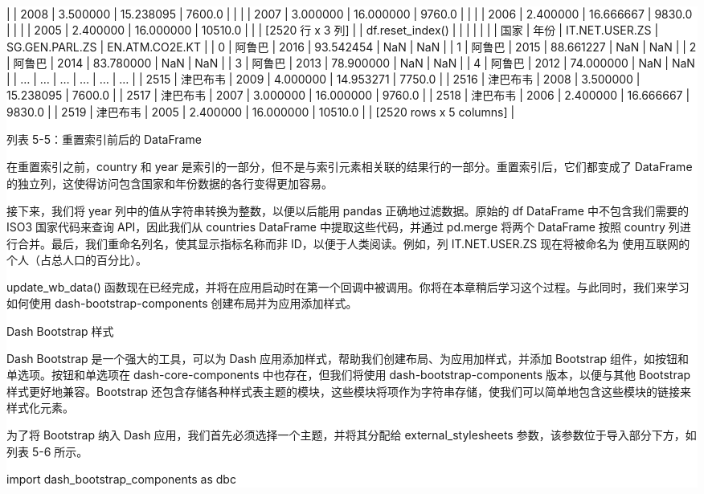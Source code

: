 |  | 2008 | 3.500000 | 15.238095 | 7600.0 |  |
|  | 2007 | 3.000000 | 16.000000 | 9760.0 |  |
|  | 2006 | 2.400000 | 16.666667 | 9830.0 |  |
|  | 2005 | 2.400000 | 16.000000 | 10510.0 |  |
| [2520 行 x 3 列] |
|  df.reset_index() |  |  |  |  |
|  | 国家 | 年份 | IT.NET.USER.ZS | SG.GEN.PARL.ZS | EN.ATM.CO2E.KT |
| 0 | 阿鲁巴 | 2016 | 93.542454 | NaN | NaN |
| 1 | 阿鲁巴 | 2015 | 88.661227 | NaN | NaN |
| 2 | 阿鲁巴 | 2014 | 83.780000 | NaN | NaN |
| 3 | 阿鲁巴 | 2013 | 78.900000 | NaN | NaN |
| 4 | 阿鲁巴 | 2012 | 74.000000 | NaN | NaN |
| … | … | … | … | … | … |
| 2515 | 津巴布韦 | 2009 | 4.000000 | 14.953271 | 7750.0 |
| 2516 | 津巴布韦 | 2008 | 3.500000 | 15.238095 | 7600.0 |
| 2517 | 津巴布韦 | 2007 | 3.000000 | 16.000000 | 9760.0 |
| 2518 | 津巴布韦 | 2006 | 2.400000 | 16.666667 | 9830.0 |
| 2519 | 津巴布韦 | 2005 | 2.400000 | 16.000000 | 10510.0 |
| [2520 rows x 5 columns] |

列表 5-5：重置索引前后的 DataFrame

在重置索引之前，country 和 year 是索引的一部分，但不是与索引元素相关联的结果行的一部分。重置索引后，它们都变成了 DataFrame 的独立列，这使得访问包含国家和年份数据的各行变得更加容易。

接下来，我们将 year 列中的值从字符串转换为整数，以便以后能用 pandas 正确地过滤数据。原始的 df DataFrame 中不包含我们需要的 ISO3 国家代码来查询 API，因此我们从 countries DataFrame 中提取这些代码，并通过 pd.merge 将两个 DataFrame 按照 country 列进行合并。最后，我们重命名列名，使其显示指标名称而非 ID，以便于人类阅读。例如，列 IT.NET.USER.ZS 现在将被命名为 使用互联网的个人（占总人口的百分比）。

update_wb_data() 函数现在已经完成，并将在应用启动时在第一个回调中被调用。你将在本章稍后学习这个过程。与此同时，我们来学习如何使用 dash-bootstrap-components 创建布局并为应用添加样式。

Dash Bootstrap 样式

Dash Bootstrap 是一个强大的工具，可以为 Dash 应用添加样式，帮助我们创建布局、为应用加样式，并添加 Bootstrap 组件，如按钮和单选项。按钮和单选项在 dash-core-components 中也存在，但我们将使用 dash-bootstrap-components 版本，以便与其他 Bootstrap 样式更好地兼容。Bootstrap 还包含存储各种样式表主题的模块，这些模块将项作为字符串存储，使我们可以简单地包含这些模块的链接来样式化元素。

为了将 Bootstrap 纳入 Dash 应用，我们首先必须选择一个主题，并将其分配给 external_stylesheets 参数，该参数位于导入部分下方，如 列表 5-6 所示。

import dash_bootstrap_components as dbc
